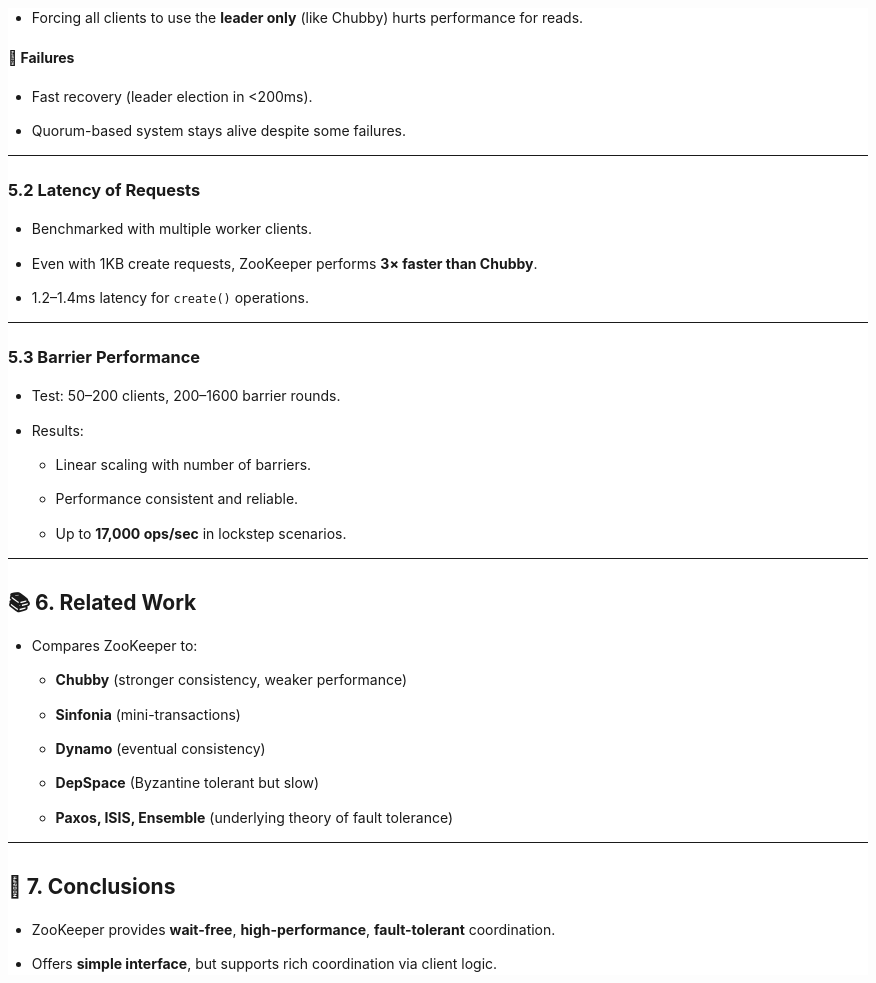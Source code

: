 - Forcing all clients to use the **leader only** (like Chubby) hurts performance for reads.
    

#### 🔄 Failures

- Fast recovery (leader election in <200ms).
    
- Quorum-based system stays alive despite some failures.
    

---

### 5.2 Latency of Requests

- Benchmarked with multiple worker clients.
    
- Even with 1KB create requests, ZooKeeper performs **3× faster than Chubby**.
    
- 1.2–1.4ms latency for `create()` operations.
    

---

### 5.3 Barrier Performance

- Test: 50–200 clients, 200–1600 barrier rounds.
    
- Results:
    
    - Linear scaling with number of barriers.
        
    - Performance consistent and reliable.
        
    - Up to **17,000 ops/sec** in lockstep scenarios.
        

---

## 📚 6. Related Work

- Compares ZooKeeper to:
    
    - **Chubby** (stronger consistency, weaker performance)
        
    - **Sinfonia** (mini-transactions)
        
    - **Dynamo** (eventual consistency)
        
    - **DepSpace** (Byzantine tolerant but slow)
        
    - **Paxos, ISIS, Ensemble** (underlying theory of fault tolerance)
        

---

## 🏁 7. Conclusions

- ZooKeeper provides **wait-free**, **high-performance**, **fault-tolerant** coordination.
    
- Offers **simple interface**, but supports rich coordination via client logic.
    